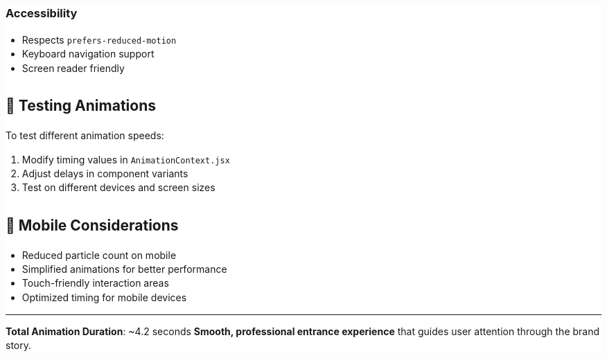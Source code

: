 ### Accessibility
- Respects `prefers-reduced-motion`
- Keyboard navigation support
- Screen reader friendly

## 🔄 Testing Animations

To test different animation speeds:
1. Modify timing values in `AnimationContext.jsx`
2. Adjust delays in component variants
3. Test on different devices and screen sizes

## 📱 Mobile Considerations

- Reduced particle count on mobile
- Simplified animations for better performance
- Touch-friendly interaction areas
- Optimized timing for mobile devices

---

**Total Animation Duration**: ~4.2 seconds
**Smooth, professional entrance experience** that guides user attention through the brand story. 